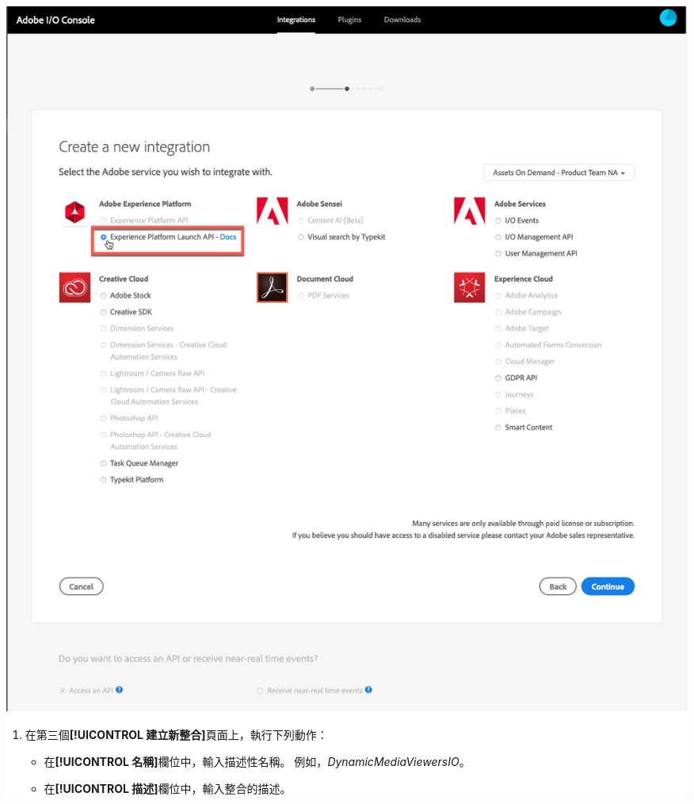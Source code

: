    ![2019-07-25_13-13-54](assets/2019-07-25_13-13-54.png)

1. 在第三個&#x200B;**[!UICONTROL 建立新整合]**&#x200B;頁面上，執行下列動作：

   * 在&#x200B;**[!UICONTROL 名稱]**&#x200B;欄位中，輸入描述性名稱。 例如，*DynamicMediaViewersIO*。

   * 在&#x200B;**[!UICONTROL 描述]**&#x200B;欄位中，輸入整合的描述。
